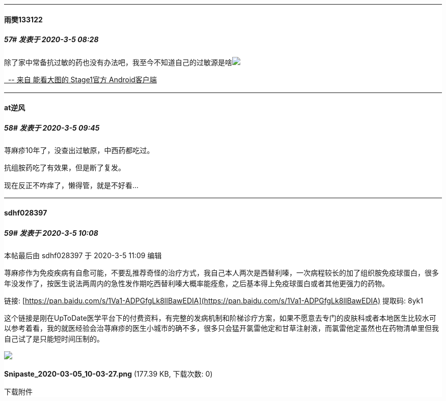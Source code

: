 

-----

####  雨樊133122  
##### 57#       发表于 2020-3-5 08:28




除了家中常备抗过敏的药也没有办法吧，我至今不知道自己的过敏源是啥<img src="https://static.saraba1st.com/image/smiley/face2017/001.png" referrerpolicy="no-referrer">

[  -- 来自 能看大图的 Stage1官方 Android客户端](https://www.coolapk.com/apk/140634)







-----

####  at逆风  
##### 58#       发表于 2020-3-5 09:45




荨麻疹10年了，没查出过敏原，中西药都吃过。

抗组胺药吃了有效果，但是断了复发。


现在反正不咋痒了，懒得管，就是不好看...







-----

####  sdhf028397  
##### 59#       发表于 2020-3-5 10:08



 本帖最后由 sdhf028397 于 2020-3-5 11:09 编辑 

荨麻疹作为免疫疾病有自愈可能，不要乱推荐奇怪的治疗方式，我自己本人两次是西替利嗪，一次病程较长的加了组织胺免疫球蛋白，很多年没发作了，按医生说法两周内的急性发作期吃西替利嗪大概率能痊愈，之后基本得上免疫球蛋白或者其他更强力的药物。


链接: [https://pan.baidu.com/s/1Va1-ADPGfgLk8lIBawEDIA](https://pan.baidu.com/s/1Va1-ADPGfgLk8lIBawEDIA) 提取码: 8yk1


这个链接是刚在UpToDate医学平台下的付费资料，有完整的发病机制和阶梯诊疗方案，如果不愿意去专门的皮肤科或者本地医生比较水可以参考着看，我的就医经验会治荨麻疹的医生小城市的确不多，很多只会猛开氯雷他定和甘草注射液，而氯雷他定虽然也在药物清单里但我自己试了是只能短时间压制的。

<img src="https://img.saraba1st.com/forum/202003/05/100428tgiveww77w292wmk.png" referrerpolicy="no-referrer">


<strong>Snipaste_2020-03-05_10-03-27.png</strong> (177.39 KB, 下载次数: 0)

下载附件
